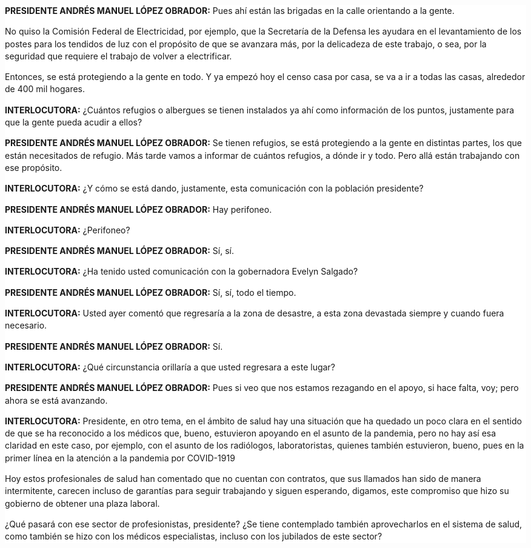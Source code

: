 **PRESIDENTE ANDRÉS MANUEL LÓPEZ OBRADOR:** Pues ahí están las brigadas en la
calle orientando a la gente.

No quiso la Comisión Federal de Electricidad, por ejemplo, que la Secretaría
de la Defensa les ayudara en el levantamiento de los postes para los tendidos
de luz con el propósito de que se avanzara más, por la delicadeza de este
trabajo, o sea, por la seguridad que requiere el trabajo de volver a
electrificar.

Entonces, se está protegiendo a la gente en todo. Y ya empezó hoy el censo
casa por casa, se va a ir a todas las casas, alrededor de 400 mil hogares.

**INTERLOCUTORA:** ¿Cuántos refugios o albergues se tienen instalados ya ahí
como información de los puntos, justamente para que la gente pueda acudir a
ellos?

**PRESIDENTE ANDRÉS MANUEL LÓPEZ OBRADOR:** Se tienen refugios, se está
protegiendo a la gente en distintas partes, los que están necesitados de
refugio. Más tarde vamos a informar de cuántos refugios, a dónde ir y todo.
Pero allá están trabajando con ese propósito.

**INTERLOCUTORA:** ¿Y cómo se está dando, justamente, esta comunicación con la
población presidente?

**PRESIDENTE ANDRÉS MANUEL LÓPEZ OBRADOR:** Hay perifoneo.

**INTERLOCUTORA:** ¿Perifoneo?

**PRESIDENTE ANDRÉS MANUEL LÓPEZ OBRADOR:** Sí, sí.

**INTERLOCUTORA:** ¿Ha tenido usted comunicación con la gobernadora Evelyn
Salgado?

**PRESIDENTE ANDRÉS MANUEL LÓPEZ OBRADOR:** Sí, sí, todo el tiempo.

**INTERLOCUTORA:** Usted ayer comentó que regresaría a la zona de desastre, a
esta zona devastada siempre y cuando fuera necesario.

**PRESIDENTE ANDRÉS MANUEL LÓPEZ OBRADOR:** Sí.

**INTERLOCUTORA:** ¿Qué circunstancia orillaría a que usted regresara a este
lugar?

**PRESIDENTE ANDRÉS MANUEL LÓPEZ OBRADOR:** Pues si veo que nos estamos
rezagando en el apoyo, si hace falta, voy; pero ahora se está avanzando.

**INTERLOCUTORA:** Presidente, en otro tema, en el ámbito de salud hay una
situación que ha quedado un poco clara en el sentido de que se ha reconocido a
los médicos que, bueno, estuvieron apoyando en el asunto de la pandemia, pero
no hay así esa claridad en este caso, por ejemplo, con el asunto de los
radiólogos, laboratoristas, quienes también estuvieron, bueno, pues en la
primer línea en la atención a la pandemia por COVID-1919

Hoy estos profesionales de salud han comentado que no cuentan con contratos,
que sus llamados han sido de manera intermitente, carecen incluso de garantías
para seguir trabajando y siguen esperando, digamos, este compromiso que hizo
su gobierno de obtener una plaza laboral.

¿Qué pasará con ese sector de profesionistas, presidente? ¿Se tiene
contemplado también aprovecharlos en el sistema de salud, como también se hizo
con los médicos especialistas, incluso con los jubilados de este sector?
